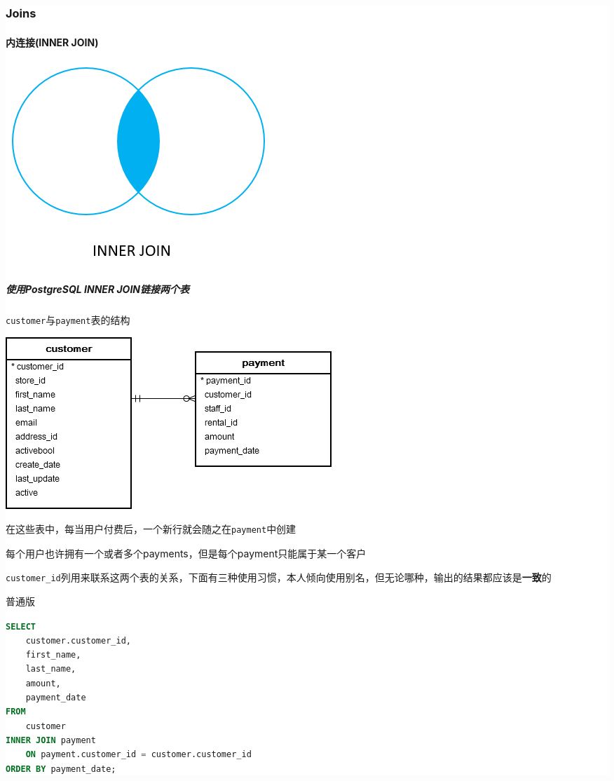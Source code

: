 ### Joins

#### 内连接(INNER JOIN)

![PostgreSQL Join - Inner Join](SQL%E5%85%A5%E9%97%A8.assets/PostgreSQL-Join-Inner-Join.png)

##### 使用PostgreSQL INNER JOIN链接两个表

`customer`与`payment`表的结构

![customer and payment tables](SQL%E5%85%A5%E9%97%A8.assets/customer-and-payment-tables.png)

在这些表中，每当用户付费后，一个新行就会随之在`payment`中创建

每个用户也许拥有一个或者多个payments，但是每个payment只能属于某一个客户

`customer_id`列用来联系这两个表的关系，下面有三种使用习惯，本人倾向使用别名，但无论哪种，输出的结果都应该是**一致**的

普通版

```sql
SELECT
	customer.customer_id,
	first_name,
	last_name,
	amount,
	payment_date
FROM
	customer
INNER JOIN payment 
    ON payment.customer_id = customer.customer_id
ORDER BY payment_date;
```
